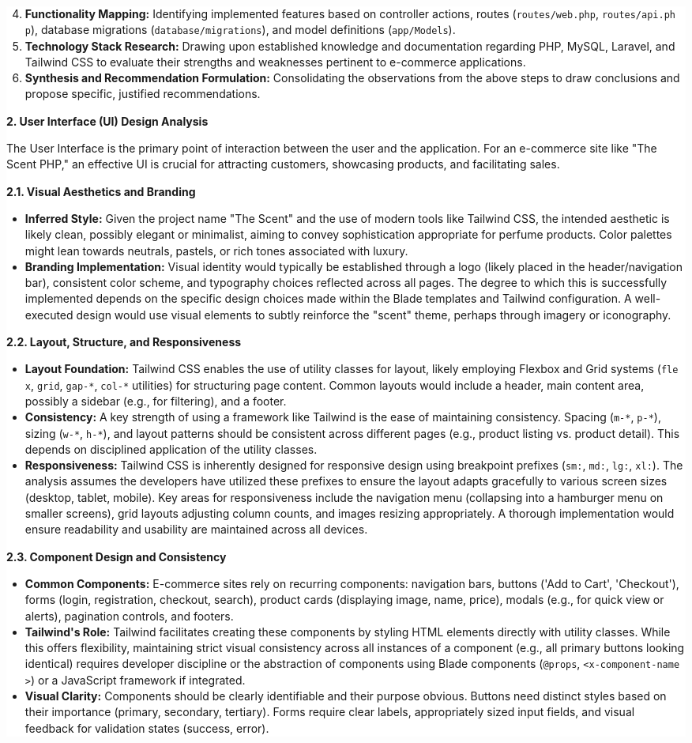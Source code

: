 4.  **Functionality Mapping:** Identifying implemented features based on controller actions, routes (`routes/web.php`, `routes/api.php`), database migrations (`database/migrations`), and model definitions (`app/Models`).
5.  **Technology Stack Research:** Drawing upon established knowledge and documentation regarding PHP, MySQL, Laravel, and Tailwind CSS to evaluate their strengths and weaknesses pertinent to e-commerce applications.
6.  **Synthesis and Recommendation Formulation:** Consolidating the observations from the above steps to draw conclusions and propose specific, justified recommendations.

**2. User Interface (UI) Design Analysis**

The User Interface is the primary point of interaction between the user and the application. For an e-commerce site like "The Scent PHP," an effective UI is crucial for attracting customers, showcasing products, and facilitating sales.

**2.1. Visual Aesthetics and Branding**
* **Inferred Style:** Given the project name "The Scent" and the use of modern tools like Tailwind CSS, the intended aesthetic is likely clean, possibly elegant or minimalist, aiming to convey sophistication appropriate for perfume products. Color palettes might lean towards neutrals, pastels, or rich tones associated with luxury.
* **Branding Implementation:** Visual identity would typically be established through a logo (likely placed in the header/navigation bar), consistent color scheme, and typography choices reflected across all pages. The degree to which this is successfully implemented depends on the specific design choices made within the Blade templates and Tailwind configuration. A well-executed design would use visual elements to subtly reinforce the "scent" theme, perhaps through imagery or iconography.

**2.2. Layout, Structure, and Responsiveness**
* **Layout Foundation:** Tailwind CSS enables the use of utility classes for layout, likely employing Flexbox and Grid systems (`flex`, `grid`, `gap-*`, `col-*` utilities) for structuring page content. Common layouts would include a header, main content area, possibly a sidebar (e.g., for filtering), and a footer.
* **Consistency:** A key strength of using a framework like Tailwind is the ease of maintaining consistency. Spacing (`m-*`, `p-*`), sizing (`w-*`, `h-*`), and layout patterns should be consistent across different pages (e.g., product listing vs. product detail). This depends on disciplined application of the utility classes.
* **Responsiveness:** Tailwind CSS is inherently designed for responsive design using breakpoint prefixes (`sm:`, `md:`, `lg:`, `xl:`). The analysis assumes the developers have utilized these prefixes to ensure the layout adapts gracefully to various screen sizes (desktop, tablet, mobile). Key areas for responsiveness include the navigation menu (collapsing into a hamburger menu on smaller screens), grid layouts adjusting column counts, and images resizing appropriately. A thorough implementation would ensure readability and usability are maintained across all devices.

**2.3. Component Design and Consistency**
* **Common Components:** E-commerce sites rely on recurring components: navigation bars, buttons ('Add to Cart', 'Checkout'), forms (login, registration, checkout, search), product cards (displaying image, name, price), modals (e.g., for quick view or alerts), pagination controls, and footers.
* **Tailwind's Role:** Tailwind facilitates creating these components by styling HTML elements directly with utility classes. While this offers flexibility, maintaining strict visual consistency across all instances of a component (e.g., all primary buttons looking identical) requires developer discipline or the abstraction of components using Blade components (`@props`, `<x-component-name>`) or a JavaScript framework if integrated.
* **Visual Clarity:** Components should be clearly identifiable and their purpose obvious. Buttons need distinct styles based on their importance (primary, secondary, tertiary). Forms require clear labels, appropriately sized input fields, and visual feedback for validation states (success, error).
